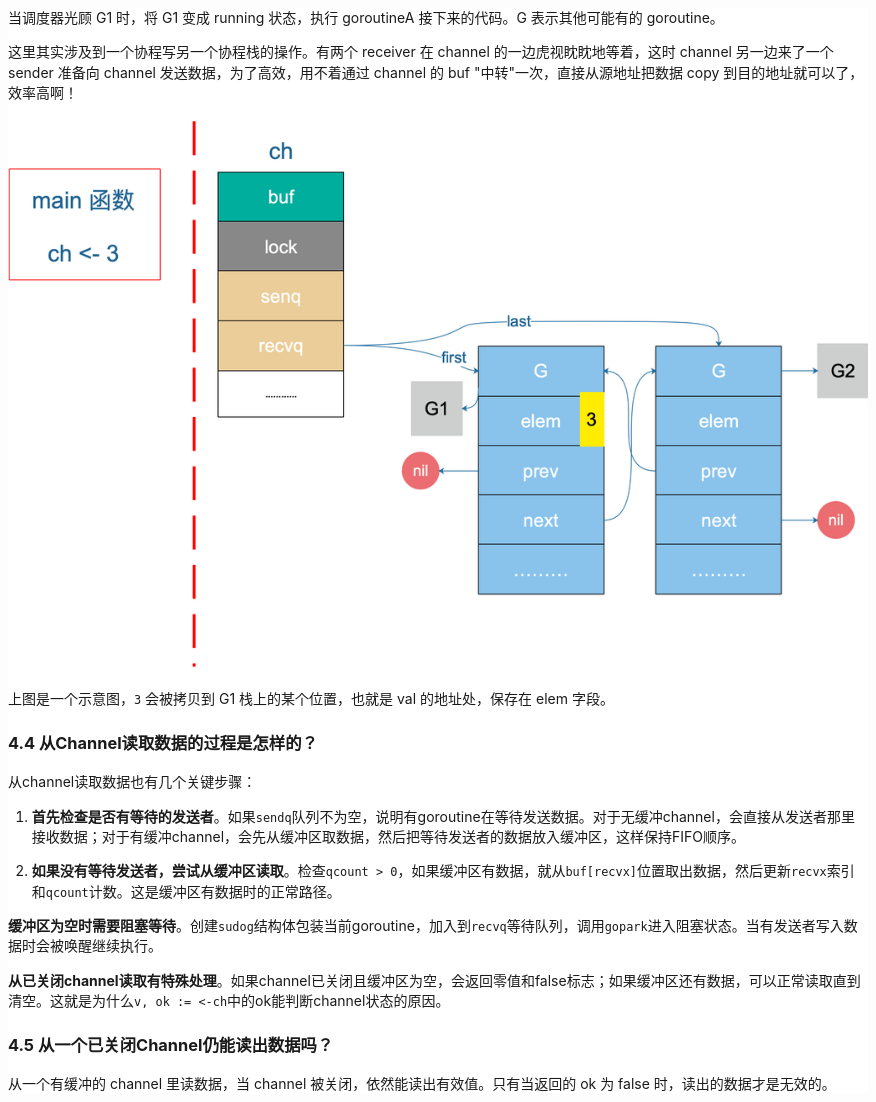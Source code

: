 当调度器光顾 G1 时，将 G1 变成 running 状态，执行 goroutineA 接下来的代码。G 表示其他可能有的 goroutine。

这里其实涉及到一个协程写另一个协程栈的操作。有两个 receiver 在 channel 的一边虎视眈眈地等着，这时 channel 另一边来了一个 sender 准备向 channel 发送数据，为了高效，用不着通过 channel 的 buf "中转"一次，直接从源地址把数据 copy 到目的地址就可以了，效率高啊！

![](../../assets/img/go语言系列/go面试题库/Channel面试题/image-3.png)

上图是一个示意图，`3` 会被拷贝到 G1 栈上的某个位置，也就是 val 的地址处，保存在 elem 字段。

### **4.4 从Channel读取数据的过程是怎样的？**

从channel读取数据也有几个关键步骤：

1. **首先检查是否有等待的发送者**。如果`sendq`队列不为空，说明有goroutine在等待发送数据。对于无缓冲channel，会直接从发送者那里接收数据；对于有缓冲channel，会先从缓冲区取数据，然后把等待发送者的数据放入缓冲区，这样保持FIFO顺序。

2. **如果没有等待发送者，尝试从缓冲区读取**。检查`qcount > 0`，如果缓冲区有数据，就从`buf[recvx]`位置取出数据，然后更新`recvx`索引和`qcount`计数。这是缓冲区有数据时的正常路径。

**缓冲区为空时需要阻塞等待**。创建`sudog`结构体包装当前goroutine，加入到`recvq`等待队列，调用`gopark`进入阻塞状态。当有发送者写入数据时会被唤醒继续执行。

**从已关闭channel读取有特殊处理**。如果channel已关闭且缓冲区为空，会返回零值和false标志；如果缓冲区还有数据，可以正常读取直到清空。这就是为什么`v, ok := <-ch`中的ok能判断channel状态的原因。

### **4.5 从一个已关闭Channel仍能读出数据吗？**

从一个有缓冲的 channel 里读数据，当 channel 被关闭，依然能读出有效值。只有当返回的 ok 为 false 时，读出的数据才是无效的。

